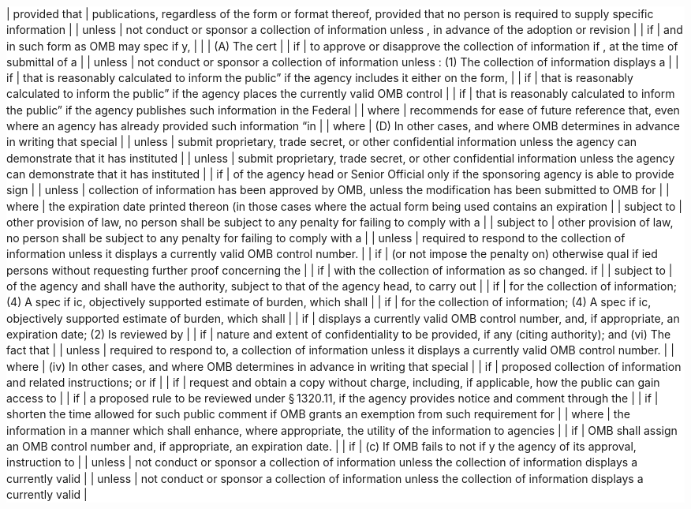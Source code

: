 | provided that | publications, regardless of the form or format thereof, provided that no person is required to supply specific information                |
| unless        | not conduct or sponsor a collection of information unless , in advance of the adoption or revision                                        |
| if            | and in such form as OMB may spec if y,                                                                                                    |
|               |             (A) The cert                                                                                                                  |
| if            | to approve or disapprove the collection of information if , at the time of submittal of a                                                 |
| unless        | not conduct or sponsor a collection of information unless : (1) The collection of information displays a                                  |
| if            | that is reasonably calculated to inform the public&#8221; if the agency includes it either on the form,                                   |
| if            | that is reasonably calculated to inform the public&#8221; if the agency places the currently valid OMB control                            |
| if            | that is reasonably calculated to inform the public&#8221; if the agency publishes such information in the Federal                         |
| where         | recommends for ease of future reference that, even where an agency has already provided such information &#8220;in                        |
| where         | (D) In other cases, and  where OMB determines in advance in writing that special                                                          |
| unless        | submit proprietary, trade secret, or other confidential information unless the agency can demonstrate that it has instituted              |
| unless        | submit proprietary, trade secret, or other confidential information unless the agency can demonstrate that it has instituted              |
| if            | of the agency head or Senior Official only if  the sponsoring agency is able to provide sign                                              |
| unless        | collection of information has been approved by OMB, unless the modification has been submitted to OMB for                                 |
| where         | the expiration date printed thereon (in those cases where the actual form being used contains an expiration                               |
| subject to    | other provision of law, no person shall be subject to any penalty for failing to comply with a                                            |
| subject to    | other provision of law, no person shall be subject to any penalty for failing to comply with a                                            |
| unless        | required to respond to the collection of information unless  it displays a currently valid OMB control number.                            |
| if            | (or not impose the penalty on) otherwise qual if ied persons without requesting further proof concerning the                              |
| if            | with the collection of information as so changed. if                                                                                      |
| subject to    | of the agency and shall have the authority, subject to that of the agency head, to carry out                                              |
| if            | for the collection of information; (4) A spec if ic, objectively supported estimate of burden, which shall                                |
| if            | for the collection of information; (4) A spec if ic, objectively supported estimate of burden, which shall                                |
| if            | displays a currently valid OMB control number, and, if appropriate, an expiration date; (2) Is reviewed by                                |
| if            | nature and extent of confidentiality to be provided, if any (citing authority); and (vi) The fact that                                    |
| unless        | required to respond to, a collection of information unless  it displays a currently valid OMB control number.                             |
| where         | (iv) In other cases, and  where OMB determines in advance in writing that special                                                         |
| if            | proposed collection of information and related instructions; or if                                                                        |
| if            | request and obtain a copy without charge, including, if applicable, how the public can gain access to                                     |
| if            | a proposed rule to be reviewed under &#167;&#8201;1320.11, if the agency provides notice and comment through the                          |
| if            | shorten the time allowed for such public comment if OMB grants an exemption from such requirement for                                     |
| where         | the information in a manner which shall enhance, where appropriate, the utility of the information to agencies                            |
| if            | OMB shall assign an OMB control number and, if  appropriate, an expiration date.                                                          |
| if            | (c) If OMB fails to not if y the agency of its approval, instruction to                                                                   |
| unless        | not conduct or sponsor a collection of information unless the collection of information displays a currently valid                        |
| unless        | not conduct or sponsor a collection of information unless the collection of information displays a currently valid                        |